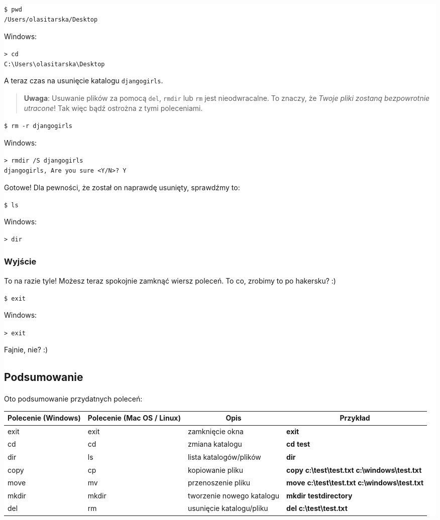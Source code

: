 ```
$ pwd
/Users/olasitarska/Desktop
```

Windows:
```
> cd
C:\Users\olasitarska\Desktop
```

A teraz czas na usunięcie katalogu `djangogirls`.

> **Uwaga**: Usuwanie plików za pomocą `del`, `rmdir` lub `rm` jest nieodwracalne. To znaczy, że *Twoje pliki zostaną bezpowrotnie utracone*! Tak więc bądź ostrożna z tymi poleceniami.

```
$ rm -r djangogirls
```

Windows:

```
> rmdir /S djangogirls
djangogirls, Are you sure <Y/N>? Y
```

Gotowe! Dla pewności, że został on naprawdę usunięty, sprawdźmy to:

```
$ ls
```

Windows:
```
> dir
```

### Wyjście

To na razie tyle! Możesz teraz spokojnie zamknąć wiersz poleceń. To co, zrobimy to po hakersku? :)

```
$ exit
```

Windows:

```
> exit
```

Fajnie, nie? :)

## Podsumowanie

Oto podsumowanie przydatnych poleceń:

| Polecenie (Windows) | Polecenie (Mac OS / Linux) | Opis                      | Przykład                                          |
| ------------------- | -------------------------- | ------------------------- | ------------------------------------------------- |
| exit                | exit                       | zamknięcie okna           | **exit**                                          |
| cd                  | cd                         | zmiana katalogu           | **cd test**                                       |
| dir                 | ls                         | lista katalogów/plików    | **dir**                                           |
| copy                | cp                         | kopiowanie pliku          | **copy c:\test\test.txt c:\windows\test.txt** |
| move                | mv                         | przenoszenie pliku        | **move c:\test\test.txt c:\windows\test.txt** |
| mkdir               | mkdir                      | tworzenie nowego katalogu | **mkdir testdirectory**                           |
| del                 | rm                         | usunięcie katalogu/pliku  | **del c:\test\test.txt**                        |
